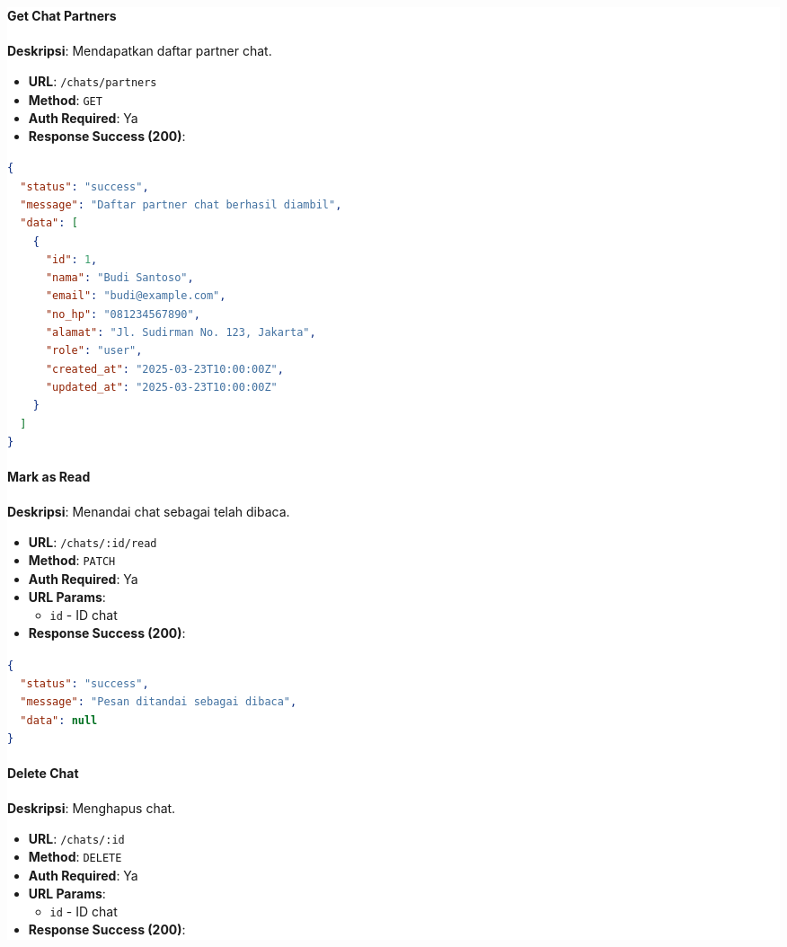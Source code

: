 #### Get Chat Partners

**Deskripsi**: Mendapatkan daftar partner chat.

- **URL**: `/chats/partners`
- **Method**: `GET`
- **Auth Required**: Ya
- **Response Success (200)**:

```json
{
  "status": "success",
  "message": "Daftar partner chat berhasil diambil",
  "data": [
    {
      "id": 1,
      "nama": "Budi Santoso",
      "email": "budi@example.com",
      "no_hp": "081234567890",
      "alamat": "Jl. Sudirman No. 123, Jakarta",
      "role": "user",
      "created_at": "2025-03-23T10:00:00Z",
      "updated_at": "2025-03-23T10:00:00Z"
    }
  ]
}
```

#### Mark as Read

**Deskripsi**: Menandai chat sebagai telah dibaca.

- **URL**: `/chats/:id/read`
- **Method**: `PATCH`
- **Auth Required**: Ya
- **URL Params**:
  - `id` - ID chat
- **Response Success (200)**:

```json
{
  "status": "success",
  "message": "Pesan ditandai sebagai dibaca",
  "data": null
}
```

#### Delete Chat

**Deskripsi**: Menghapus chat.

- **URL**: `/chats/:id`
- **Method**: `DELETE`
- **Auth Required**: Ya
- **URL Params**:
  - `id` - ID chat
- **Response Success (200)**:
